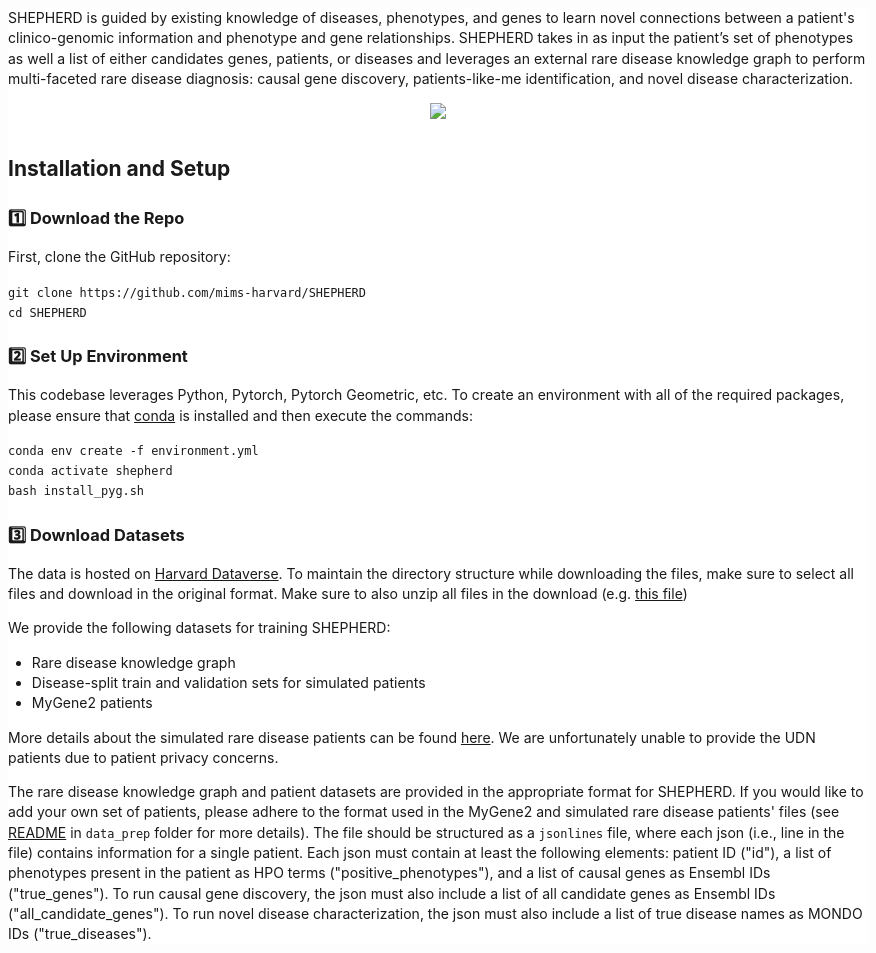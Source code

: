SHEPHERD is guided by existing knowledge of diseases, phenotypes, and genes to learn novel connections between a patient's clinico-genomic information and phenotype and gene relationships. SHEPHERD takes in as input the patient’s set of phenotypes as well a list of either candidates genes, patients, or diseases and leverages an external rare disease knowledge graph to perform multi-faceted rare disease diagnosis: causal gene discovery, patients-like-me identification, and novel disease characterization.

<p align="center">
<img src="img/shepherd_overview.png?raw=true" width="250" >
</p>


## Installation and Setup

### :one: Download the Repo

First, clone the GitHub repository:

```
git clone https://github.com/mims-harvard/SHEPHERD
cd SHEPHERD
```

### :two: Set Up Environment

This codebase leverages Python, Pytorch, Pytorch Geometric, etc. To create an environment with all of the required packages, please ensure that [conda](https://docs.conda.io/projects/conda/en/latest/user-guide/install/index.html) is installed and then execute the commands:

```
conda env create -f environment.yml
conda activate shepherd
bash install_pyg.sh
```

### :three: Download Datasets

The data is hosted on [Harvard Dataverse](https://doi.org/10.7910/DVN/TZTPFL). To maintain the directory structure while downloading the files, make sure to select all files and download in the original format. Make sure to also unzip all files in the download (e.g. [this file](https://dataverse.harvard.edu/file.xhtml?fileId=6697676&version=2.0))

We provide the following datasets for training SHEPHERD:
- Rare disease knowledge graph
- Disease-split train and validation sets for simulated patients
- MyGene2 patients

More details about the simulated rare disease patients can be found [here](https://github.com/EmilyAlsentzer/rare-disease-simulation). We are unfortunately unable to provide the UDN patients due to patient privacy concerns.

The rare disease knowledge graph and patient datasets are provided in the appropriate format for SHEPHERD. If you would like to add your own set of patients, please adhere to the format used in the MyGene2 and simulated rare disease patients' files (see [README](https://github.com/mims-harvard/SHEPHERD/blob/main/data_prep/README.md) in `data_prep` folder for more details). The file should be structured as a `jsonlines` file, where each json (i.e., line in the file) contains information for a single patient. Each json must contain at least the following elements: patient ID ("id"), a list of phenotypes present in the patient as HPO terms ("positive_phenotypes"), and a list of causal genes as Ensembl IDs ("true_genes"). To run causal gene discovery, the json must also include a list of all candidate genes as Ensembl IDs ("all_candidate_genes"). To run novel disease characterization, the json must also include a list of true disease names as MONDO IDs ("true_diseases").
